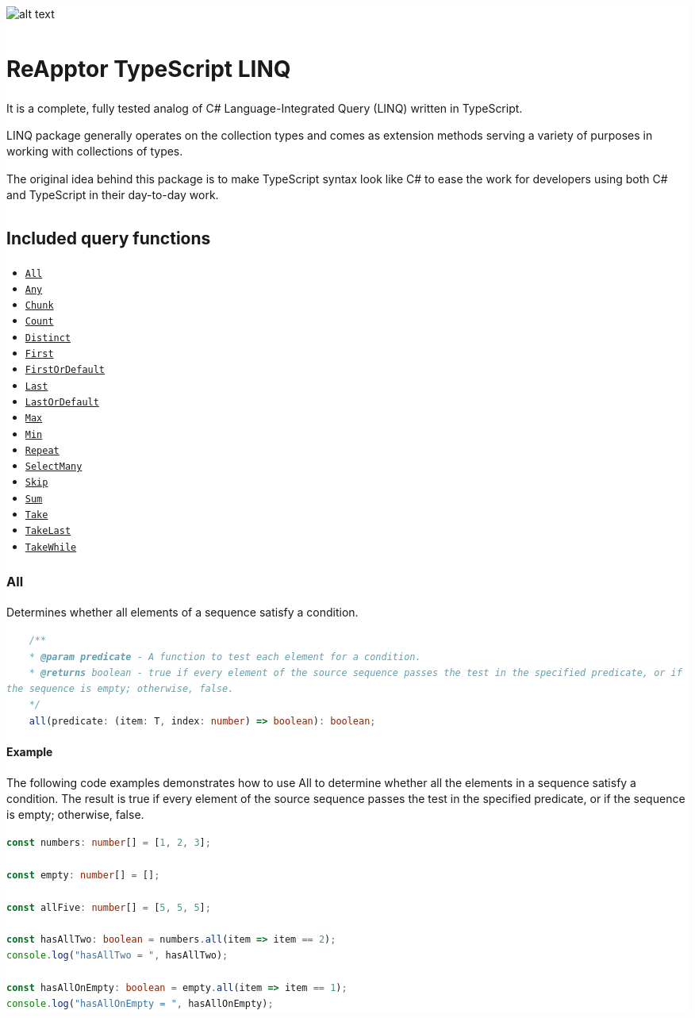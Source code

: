 ![alt text](https://www.reapptor.com/wp-content/uploads/2021/09/ReApptor-logo-pink-l.png)
# ReApptor TypeScript LINQ

It is a complete, fully tested analog of C# Language-Integrated Query (LINQ) 
written in TypeScript. 

LINQ package generally operates on the collection types and comes as 
extension methods serving a variety of 
purposes in working with collections of types. 

The original idea behind this package is to make TypeScript syntax look
like C# to ease the work for developers using both C# and TypeScript
in their day-to-day work.

## Included query functions

* [`All`](#All)
* [`Any`](#Any)
* [`Chunk`](#All)
* [`Count`](#All)
* [`Distinct`](#All)
* [`First`](#All)
* [`FirstOrDefault`](#All)
* [`Last`](#All)
* [`LastOrDefault`](#All)
* [`Max`](#All)
* [`Min`](#All)
* [`Repeat`](#All)
* [`SelectMany`](#All)
* [`Skip`](#All)
* [`Sum`](#All)
* [`Take`](#All)
* [`TakeLast`](#All)
* [`TakeWhile`](#All)


### All

Determines whether all elements of a sequence satisfy a condition.
```typescript
    /**
    * @param predicate - A function to test each element for a condition.
    * @returns boolean - true if every element of the source sequence passes the test in the specified predicate, or if the sequence is empty; otherwise, false.
    */
    all(predicate: (item: T, index: number) => boolean): boolean;
```
#### Example
The following code examples demonstrates how to use All to determine whether all the elements in 
a sequence satisfy a condition. The result is true if every element of the source sequence 
passes the test in the specified predicate, or if the sequence is empty; otherwise, false.
```typescript
const numbers: number[] = [1, 2, 3];

const empty: number[] = [];

const allFive: number[] = [5, 5, 5];

const hasAllTwo: boolean = numbers.all(item => item == 2);
console.log("hasAllTwo = ", hasAllTwo);

const hasAllOnEmpty: boolean = empty.all(item => item == 1);
console.log("hasAllOnEmpty = ", hasAllOnEmpty);
```